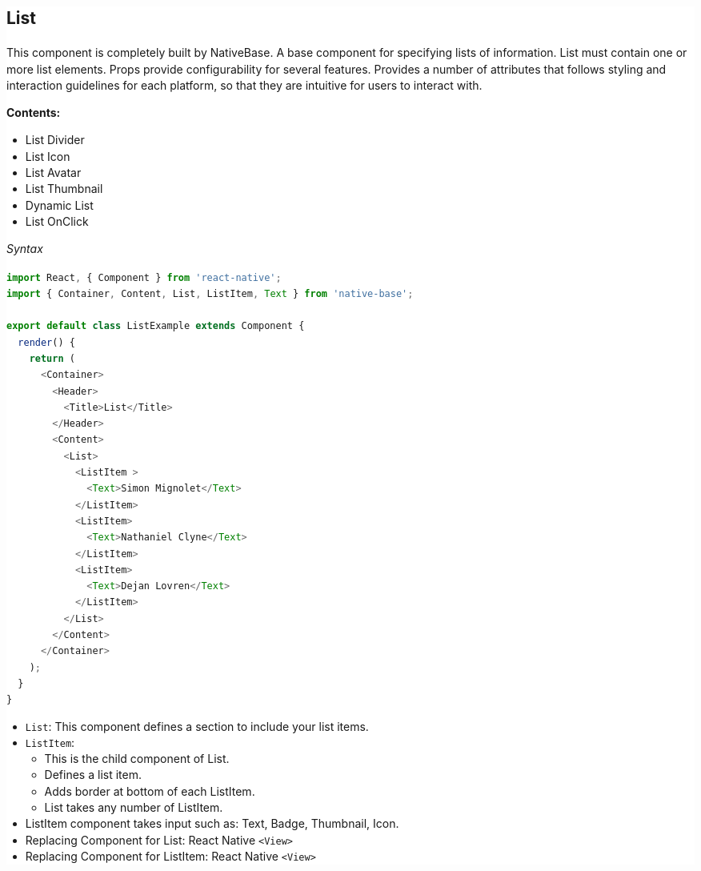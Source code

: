 List
----
This component is completely built by NativeBase.
A base component for specifying lists of information. List must contain one or more list elements. Props provide configurability for several features. Provides a number of attributes that follows styling and interaction guidelines for each platform, so that they are intuitive for users to interact with.

**Contents:**
* List Divider
* List Icon
* List Avatar
* List Thumbnail
* Dynamic List
* List OnClick

*Syntax*
```JavaScript
import React, { Component } from 'react-native';
import { Container, Content, List, ListItem, Text } from 'native-base';
​
export default class ListExample extends Component {
  render() {
    return (
      <Container>
        <Header>
          <Title>List</Title>
        </Header>
        <Content>
          <List>
            <ListItem >
              <Text>Simon Mignolet</Text>
            </ListItem>
            <ListItem>
              <Text>Nathaniel Clyne</Text>
            </ListItem>
            <ListItem>
              <Text>Dejan Lovren</Text>
            </ListItem>
          </List>
        </Content>
      </Container>
    );
  }
}
```

<div class="demo-phone">
	<iframe src="https://blog.chionlab.moe/native-base-web-example/#/app/17"></iframe>
</div>

* `List`: This component defines a section to include your list items.
* `ListItem`:
  - This is the child component of List.
  - Defines a list item.
  - Adds border at bottom of each ListItem.
  - List takes any number of ListItem.
* ListItem component takes input such as: Text, Badge, Thumbnail, Icon.
* Replacing Component for List: React Native `<View>`
* Replacing Component for ListItem: React Native `<View>`
